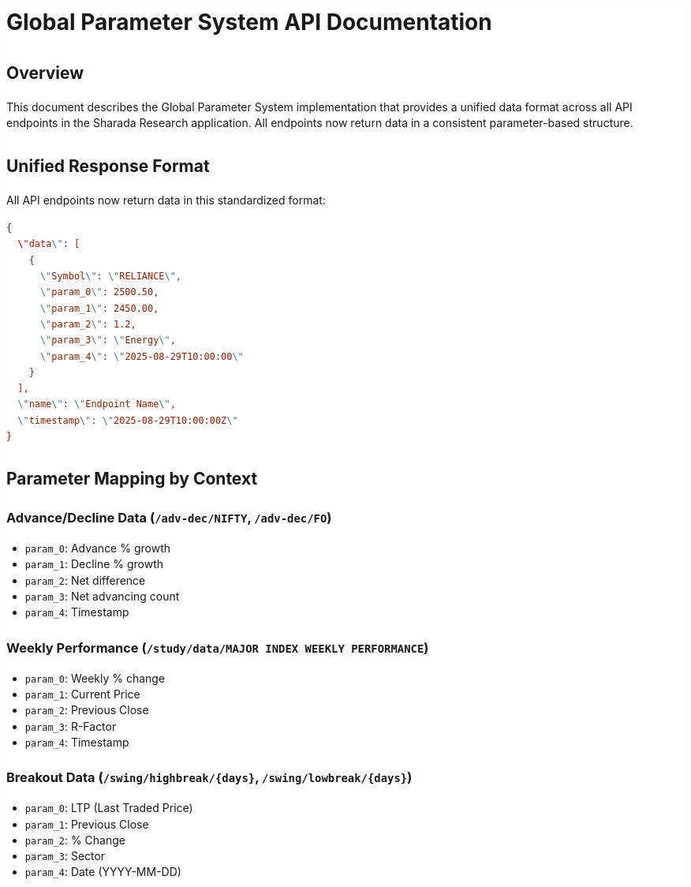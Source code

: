 # Global Parameter System API Documentation

## Overview

This document describes the Global Parameter System implementation that provides a unified data format across all API endpoints in the Sharada Research application. All endpoints now return data in a consistent parameter-based structure.

## Unified Response Format

All API endpoints now return data in this standardized format:

```json
{
  \"data\": [
    {
      \"Symbol\": \"RELIANCE\",
      \"param_0\": 2500.50,
      \"param_1\": 2450.00,
      \"param_2\": 1.2,
      \"param_3\": \"Energy\",
      \"param_4\": \"2025-08-29T10:00:00\"
    }
  ],
  \"name\": \"Endpoint Name\",
  \"timestamp\": \"2025-08-29T10:00:00Z\"
}
```

## Parameter Mapping by Context

### Advance/Decline Data (`/adv-dec/NIFTY`, `/adv-dec/FO`)
- `param_0`: Advance % growth
- `param_1`: Decline % growth
- `param_2`: Net difference
- `param_3`: Net advancing count
- `param_4`: Timestamp

### Weekly Performance (`/study/data/MAJOR INDEX WEEKLY PERFORMANCE`)
- `param_0`: Weekly % change
- `param_1`: Current Price
- `param_2`: Previous Close
- `param_3`: R-Factor
- `param_4`: Timestamp

### Breakout Data (`/swing/highbreak/{days}`, `/swing/lowbreak/{days}`)
- `param_0`: LTP (Last Traded Price)
- `param_1`: Previous Close
- `param_2`: % Change
- `param_3`: Sector
- `param_4`: Date (YYYY-MM-DD)
